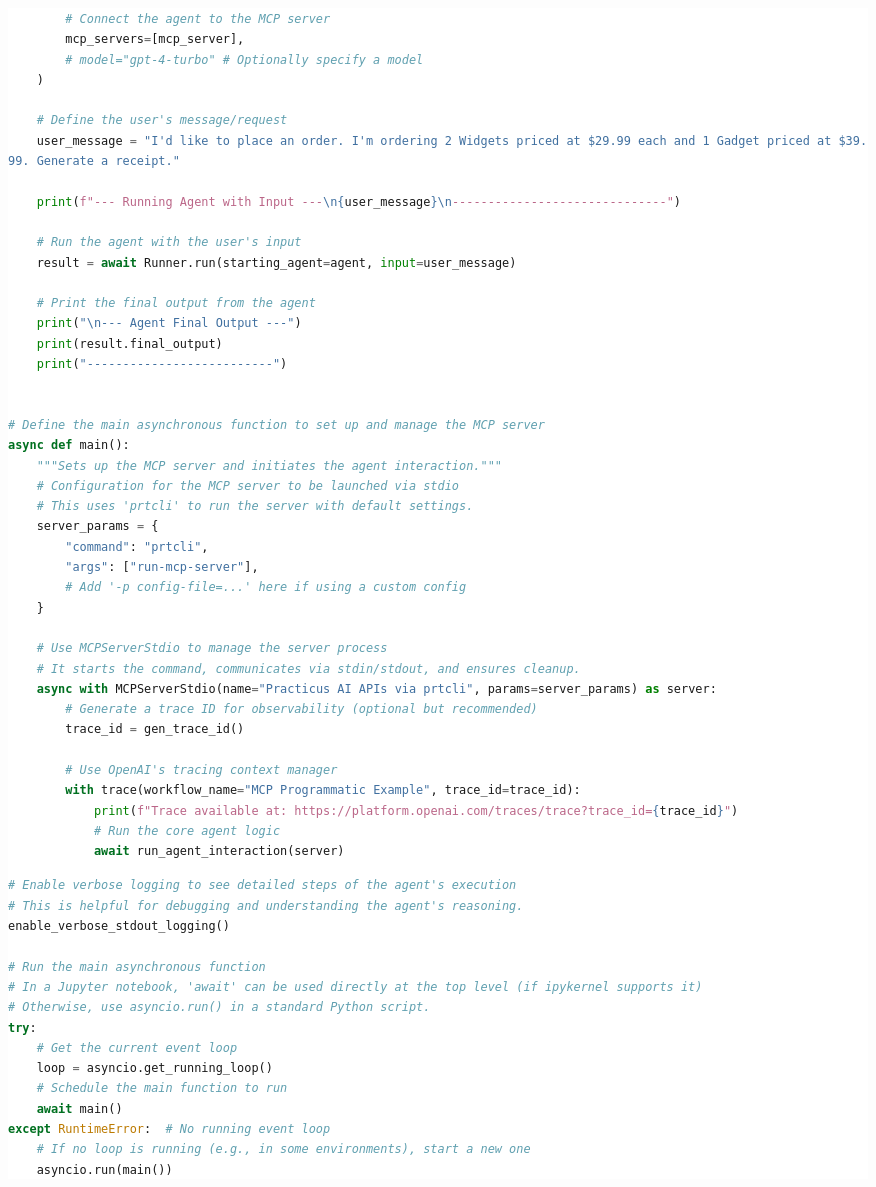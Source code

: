 ```python
        # Connect the agent to the MCP server
        mcp_servers=[mcp_server],
        # model="gpt-4-turbo" # Optionally specify a model
    )

    # Define the user's message/request
    user_message = "I'd like to place an order. I'm ordering 2 Widgets priced at $29.99 each and 1 Gadget priced at $39.99. Generate a receipt."

    print(f"--- Running Agent with Input ---\n{user_message}\n------------------------------")

    # Run the agent with the user's input
    result = await Runner.run(starting_agent=agent, input=user_message)

    # Print the final output from the agent
    print("\n--- Agent Final Output ---")
    print(result.final_output)
    print("--------------------------")


# Define the main asynchronous function to set up and manage the MCP server
async def main():
    """Sets up the MCP server and initiates the agent interaction."""
    # Configuration for the MCP server to be launched via stdio
    # This uses 'prtcli' to run the server with default settings.
    server_params = {
        "command": "prtcli",
        "args": ["run-mcp-server"],
        # Add '-p config-file=...' here if using a custom config
    }

    # Use MCPServerStdio to manage the server process
    # It starts the command, communicates via stdin/stdout, and ensures cleanup.
    async with MCPServerStdio(name="Practicus AI APIs via prtcli", params=server_params) as server:
        # Generate a trace ID for observability (optional but recommended)
        trace_id = gen_trace_id()

        # Use OpenAI's tracing context manager
        with trace(workflow_name="MCP Programmatic Example", trace_id=trace_id):
            print(f"Trace available at: https://platform.openai.com/traces/trace?trace_id={trace_id}")
            # Run the core agent logic
            await run_agent_interaction(server)
```

```python
# Enable verbose logging to see detailed steps of the agent's execution
# This is helpful for debugging and understanding the agent's reasoning.
enable_verbose_stdout_logging()

# Run the main asynchronous function
# In a Jupyter notebook, 'await' can be used directly at the top level (if ipykernel supports it)
# Otherwise, use asyncio.run() in a standard Python script.
try:
    # Get the current event loop
    loop = asyncio.get_running_loop()
    # Schedule the main function to run
    await main()
except RuntimeError:  # No running event loop
    # If no loop is running (e.g., in some environments), start a new one
    asyncio.run(main())

```
